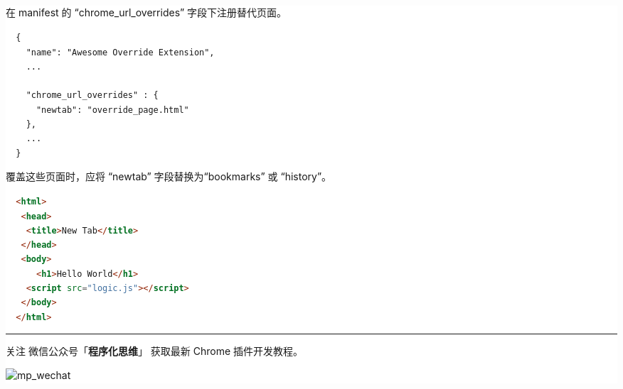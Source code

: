 在 manifest 的 “chrome_url_overrides” 字段下注册替代页面。

```
  {
    "name": "Awesome Override Extension",
    ...

    "chrome_url_overrides" : {
      "newtab": "override_page.html"
    },
    ...
  }
```

覆盖这些页面时，应将 “newtab” 字段替换为“bookmarks” 或 “history”。

``` html
  <html>
   <head>
    <title>New Tab</title>
   </head>
   <body>
      <h1>Hello World</h1>
    <script src="logic.js"></script>
   </body>
  </html>
```


-------

关注 微信公众号「**程序化思维**」 获取最新 Chrome 插件开发教程。

![mp_wechat](/mp1.png)



